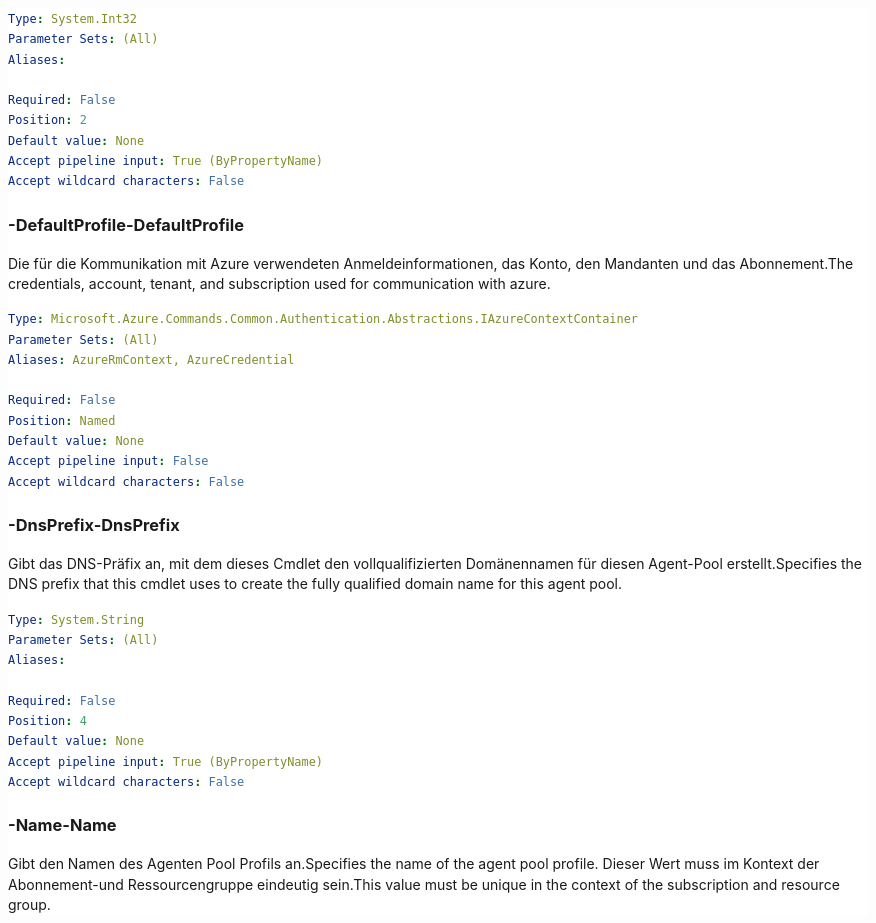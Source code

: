```yaml
Type: System.Int32
Parameter Sets: (All)
Aliases:

Required: False
Position: 2
Default value: None
Accept pipeline input: True (ByPropertyName)
Accept wildcard characters: False
```

### <span data-ttu-id="15072-118">-DefaultProfile</span><span class="sxs-lookup"><span data-stu-id="15072-118">-DefaultProfile</span></span>
<span data-ttu-id="15072-119">Die für die Kommunikation mit Azure verwendeten Anmeldeinformationen, das Konto, den Mandanten und das Abonnement.</span><span class="sxs-lookup"><span data-stu-id="15072-119">The credentials, account, tenant, and subscription used for communication with azure.</span></span>

```yaml
Type: Microsoft.Azure.Commands.Common.Authentication.Abstractions.IAzureContextContainer
Parameter Sets: (All)
Aliases: AzureRmContext, AzureCredential

Required: False
Position: Named
Default value: None
Accept pipeline input: False
Accept wildcard characters: False
```

### <span data-ttu-id="15072-120">-DnsPrefix</span><span class="sxs-lookup"><span data-stu-id="15072-120">-DnsPrefix</span></span>
<span data-ttu-id="15072-121">Gibt das DNS-Präfix an, mit dem dieses Cmdlet den vollqualifizierten Domänennamen für diesen Agent-Pool erstellt.</span><span class="sxs-lookup"><span data-stu-id="15072-121">Specifies the DNS prefix that this cmdlet uses to create the fully qualified domain name for this agent pool.</span></span>

```yaml
Type: System.String
Parameter Sets: (All)
Aliases:

Required: False
Position: 4
Default value: None
Accept pipeline input: True (ByPropertyName)
Accept wildcard characters: False
```

### <span data-ttu-id="15072-122">-Name</span><span class="sxs-lookup"><span data-stu-id="15072-122">-Name</span></span>
<span data-ttu-id="15072-123">Gibt den Namen des Agenten Pool Profils an.</span><span class="sxs-lookup"><span data-stu-id="15072-123">Specifies the name of the agent pool profile.</span></span>
<span data-ttu-id="15072-124">Dieser Wert muss im Kontext der Abonnement-und Ressourcengruppe eindeutig sein.</span><span class="sxs-lookup"><span data-stu-id="15072-124">This value must be unique in the context of the subscription and resource group.</span></span>
